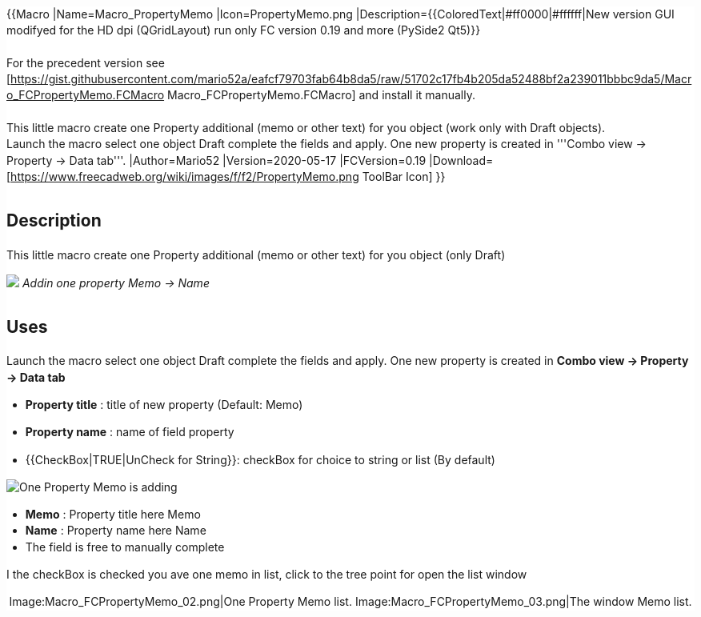  {{Macro
|Name=Macro_PropertyMemo
|Icon=PropertyMemo.png
|Description={{ColoredText|#ff0000|#ffffff|New version GUI modifyed for the HD dpi (QGridLayout) run only FC version 0.19 and more (PySide2 Qt5)}} <br/> <br/> 
For the precedent version see [https://gist.githubusercontent.com/mario52a/eafcf79703fab64b8da5/raw/51702c17fb4b205da52488bf2a239011bbbc9da5/Macro_FCPropertyMemo.FCMacro Macro_FCPropertyMemo.FCMacro] and install it manually.<br/><br/>
This little macro create one Property additional (memo or other text) for you object (work only with Draft objects).<br/>Launch the macro select one object Draft complete the fields and apply. One new property is created in '''Combo view → Property → Data tab'''.
|Author=Mario52
|Version=2020-05-17
|FCVersion=0.19
|Download=[https://www.freecadweb.org/wiki/images/f/f2/PropertyMemo.png ToolBar Icon]
}}

## Description

This little macro create one Property additional (memo or other text) for you object (only Draft)

![](images/Macro_FCPropertyMemo_00.png ) *Addin one property Memo → Name*

## Uses

Launch the macro select one object Draft complete the fields and apply. One new property is created in **Combo view → Property → Data tab**

-   **Property title** : title of new property (Default: Memo)

-   **Property name** : name of field property

-    {{CheckBox|TRUE|UnCheck for String}}: checkBox for choice to string or list (By default)

![One Property Memo is adding](images/Macro_FCPropertyMemo_01.png )

-   **Memo** : Property title here Memo
-   **Name** : Property name here Name
-   The field is free to manually complete




I the checkBox is checked you ave one memo in list, click to the tree point for open the list window


<center>

Image:Macro\_FCPropertyMemo\_02.png\|One Property Memo list. Image:Macro\_FCPropertyMemo\_03.png\|The window Memo list.
